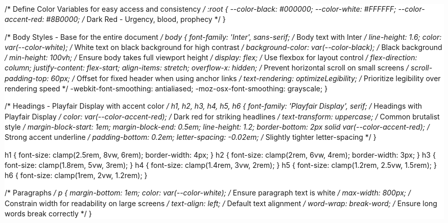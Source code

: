 /* Define Color Variables for easy access and consistency */
:root {
  --color-black: #000000;
  --color-white: #FFFFFF;
  --color-accent-red: #8B0000; /* Dark Red - Urgency, blood, prophecy */
}

/* Body Styles - Base for the entire document */
body {
  font-family: 'Inter', sans-serif; /* Body text with Inter */
  line-height: 1.6;
  color: var(--color-white); /* White text on black background for high contrast */
  background-color: var(--color-black); /* Black background */
  min-height: 100vh; /* Ensure body takes full viewport height */
  display: flex; /* Use flexbox for layout control */
  flex-direction: column;
  justify-content: flex-start;
  align-items: stretch;
  overflow-x: hidden; /* Prevent horizontal scroll on small screens */
  scroll-padding-top: 60px; /* Offset for fixed header when using anchor links */
  text-rendering: optimizeLegibility; /* Prioritize legibility over rendering speed */
  -webkit-font-smoothing: antialiased;
  -moz-osx-font-smoothing: grayscale;
}

/* Headings - Playfair Display with accent color */
h1, h2, h3, h4, h5, h6 {
  font-family: 'Playfair Display', serif; /* Headings with Playfair Display */
  color: var(--color-accent-red); /* Dark red for striking headlines */
  text-transform: uppercase; /* Common brutalist style */
  margin-block-start: 1em;
  margin-block-end: 0.5em;
  line-height: 1.2;
  border-bottom: 2px solid var(--color-accent-red); /* Strong accent underline */
  padding-bottom: 0.2em;
  letter-spacing: -0.02em; /* Slightly tighter letter-spacing */
}

h1 { font-size: clamp(2.5rem, 8vw, 6rem); border-width: 4px; }
h2 { font-size: clamp(2rem, 6vw, 4rem); border-width: 3px; }
h3 { font-size: clamp(1.8rem, 5vw, 3rem); }
h4 { font-size: clamp(1.4rem, 3vw, 2rem); }
h5 { font-size: clamp(1.2rem, 2.5vw, 1.5rem); }
h6 { font-size: clamp(1rem, 2vw, 1.2rem); }

/* Paragraphs */
p {
  margin-bottom: 1em;
  color: var(--color-white); /* Ensure paragraph text is white */
  max-width: 800px; /* Constrain width for readability on large screens */
  text-align: left; /* Default text alignment */
  word-wrap: break-word; /* Ensure long words break correctly */
}
